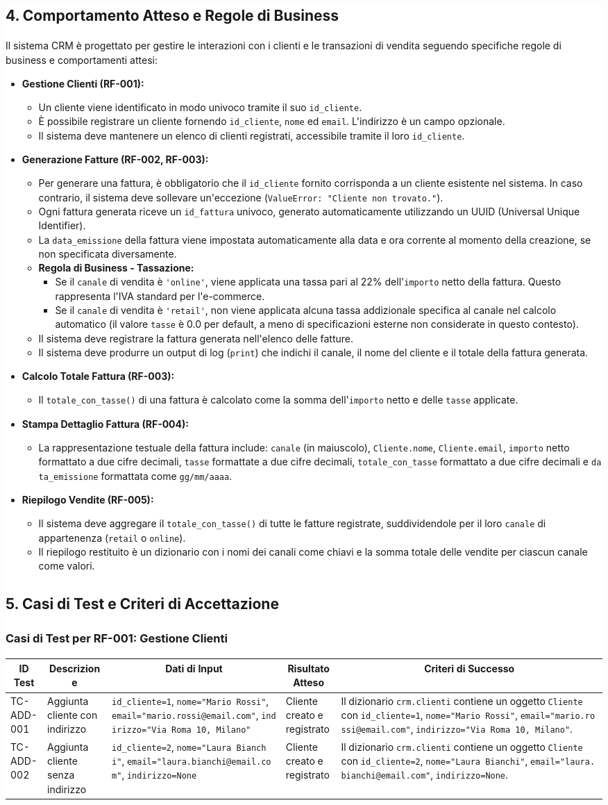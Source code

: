 ## 4. Comportamento Atteso e Regole di Business

Il sistema CRM è progettato per gestire le interazioni con i clienti e le transazioni di vendita seguendo specifiche regole di business e comportamenti attesi:

*   **Gestione Clienti (RF-001):**
    *   Un cliente viene identificato in modo univoco tramite il suo `id_cliente`.
    *   È possibile registrare un cliente fornendo `id_cliente`, `nome` ed `email`. L'indirizzo è un campo opzionale.
    *   Il sistema deve mantenere un elenco di clienti registrati, accessibile tramite il loro `id_cliente`.

*   **Generazione Fatture (RF-002, RF-003):**
    *   Per generare una fattura, è obbligatorio che il `id_cliente` fornito corrisponda a un cliente esistente nel sistema. In caso contrario, il sistema deve sollevare un'eccezione (`ValueError: "Cliente non trovato."`).
    *   Ogni fattura generata riceve un `id_fattura` univoco, generato automaticamente utilizzando un UUID (Universal Unique Identifier).
    *   La `data_emissione` della fattura viene impostata automaticamente alla data e ora corrente al momento della creazione, se non specificata diversamente.
    *   **Regola di Business - Tassazione:**
        *   Se il `canale` di vendita è `'online'`, viene applicata una tassa pari al 22% dell'`importo` netto della fattura. Questo rappresenta l'IVA standard per l'e-commerce.
        *   Se il `canale` di vendita è `'retail'`, non viene applicata alcuna tassa addizionale specifica al canale nel calcolo automatico (il valore `tasse` è 0.0 per default, a meno di specificazioni esterne non considerate in questo contesto).
    *   Il sistema deve registrare la fattura generata nell'elenco delle fatture.
    *   Il sistema deve produrre un output di log (`print`) che indichi il canale, il nome del cliente e il totale della fattura generata.

*   **Calcolo Totale Fattura (RF-003):**
    *   Il `totale_con_tasse()` di una fattura è calcolato come la somma dell'`importo` netto e delle `tasse` applicate.

*   **Stampa Dettaglio Fattura (RF-004):**
    *   La rappresentazione testuale della fattura include: `canale` (in maiuscolo), `Cliente.nome`, `Cliente.email`, `importo` netto formattato a due cifre decimali, `tasse` formattate a due cifre decimali, `totale_con_tasse` formattato a due cifre decimali e `data_emissione` formattata come `gg/mm/aaaa`.

*   **Riepilogo Vendite (RF-005):**
    *   Il sistema deve aggregare il `totale_con_tasse()` di tutte le fatture registrate, suddividendole per il loro `canale` di appartenenza (`retail` o `online`).
    *   Il riepilogo restituito è un dizionario con i nomi dei canali come chiavi e la somma totale delle vendite per ciascun canale come valori.

## 5. Casi di Test e Criteri di Accettazione

### Casi di Test per RF-001: Gestione Clienti
| ID Test | Descrizione | Dati di Input | Risultato Atteso | Criteri di Successo |
|---|---|---|---|---|
| TC-ADD-001 | Aggiunta cliente con indirizzo | `id_cliente=1`, `nome="Mario Rossi"`, `email="mario.rossi@email.com"`, `indirizzo="Via Roma 10, Milano"` | Cliente creato e registrato | Il dizionario `crm.clienti` contiene un oggetto `Cliente` con `id_cliente=1`, `nome="Mario Rossi"`, `email="mario.rossi@email.com"`, `indirizzo="Via Roma 10, Milano"`. |
| TC-ADD-002 | Aggiunta cliente senza indirizzo | `id_cliente=2`, `nome="Laura Bianchi"`, `email="laura.bianchi@email.com"`, `indirizzo=None` | Cliente creato e registrato | Il dizionario `crm.clienti` contiene un oggetto `Cliente` con `id_cliente=2`, `nome="Laura Bianchi"`, `email="laura.bianchi@email.com"`, `indirizzo=None`. |
